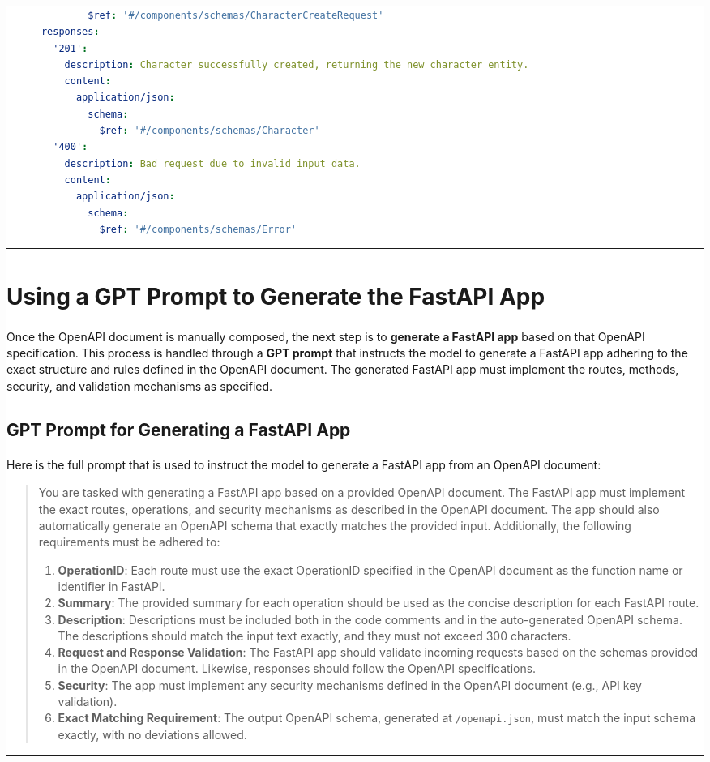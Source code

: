 ```yaml
              $ref: '#/components/schemas/CharacterCreateRequest'
      responses:
        '201':
          description: Character successfully created, returning the new character entity.
          content:
            application/json:
              schema:
                $ref: '#/components/schemas/Character'
        '400':
          description: Bad request due to invalid input data.
          content:
            application/json:
              schema:
                $ref: '#/components/schemas/Error'
```

---

# **Using a GPT Prompt to Generate the FastAPI App**

Once the OpenAPI document is manually composed, the next step is to **generate a FastAPI app** based on that OpenAPI specification. This process is handled through a **GPT prompt** that instructs the model to generate a FastAPI app adhering to the exact structure and rules defined in the OpenAPI document. The generated FastAPI app must implement the routes, methods, security, and validation mechanisms as specified.

## **GPT Prompt for Generating a FastAPI App**

Here is the full prompt that is used to instruct the model to generate a FastAPI app from an OpenAPI document:

> You are tasked with generating a FastAPI app based on a provided OpenAPI document. The FastAPI app must implement the exact routes, operations, and security mechanisms as described in the OpenAPI document. The app should also automatically generate an OpenAPI schema that exactly matches the provided input. Additionally, the following requirements must be adhered to:
>
> 1. **OperationID**: Each route must use the exact OperationID specified in the OpenAPI document as the function name or identifier in FastAPI.
> 2. **Summary**: The provided summary for each operation should be used as the concise description for each FastAPI route.
> 3. **Description**: Descriptions must be included both in the code comments and in the auto-generated OpenAPI schema. The descriptions should match the input text exactly, and they must not exceed 300 characters.
> 4. **Request and Response Validation**: The FastAPI app should validate incoming requests based on the schemas provided in the OpenAPI document. Likewise, responses should follow the OpenAPI specifications.
> 5. **Security**: The app must implement any security mechanisms defined in the OpenAPI document (e.g., API key validation).
> 6. **Exact Matching Requirement**: The output OpenAPI schema, generated at `/openapi.json`, must match the input schema exactly, with no deviations allowed.

---
